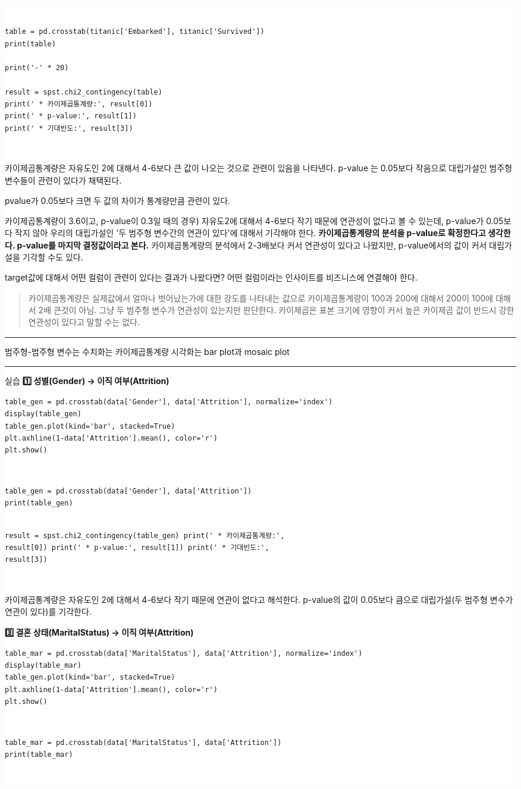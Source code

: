 <img alt="" src="https://velog.velcdn.com/images/ehekaanldk/post/6ca4b98a-21ad-4cc5-9ad2-ac58c8b0f5a6/image.png" /></p>
<pre><code>table = pd.crosstab(titanic['Embarked'], titanic['Survived'])
print(table)

print('-' * 20)

result = spst.chi2_contingency(table)
print(' * 카이제곱통계량:', result[0])
print(' * p-value:', result[1])
print(' * 기대빈도:', result[3])
</code></pre><p><img alt="" src="https://velog.velcdn.com/images/ehekaanldk/post/f6d338a2-88c6-41d3-b0ae-0c1fd5f01a2f/image.png" />
카이제곱통계량은 자유도인 2에 대해서 4-6보다 큰 값이 나오는 것으로 관련이 있음을 나타낸다. 
p-value 는 0.05보다 작음으로 대립가설인 범주형 변수들이 관련이 있다가 채택된다. </p>
<p>pvalue가 0.05보다 크면 두 값의 차이가 통계량만큼 관련이 있다. </p>
<p>카이제곱통계량이 3.6이고, p-value이 0.3일 때의 경우)
자유도2에 대해서 4-6보다 작기 때문에 연관성이 없다고 볼 수 있는데, p-value가 0.05보다 작지 않아  우리의 대립가설인 '두 범주형 변수간의 연관이 있다'에 대해서 기각해야 한다. 
<strong>카이제곱통계량의 분석을 p-value로 확정한다고 생각한다. p-value를 마지막 결정값이라고 본다.</strong>
카이제곱통계량의 분석에서 2-3배보다 커서 연관성이 있다고 나왔지만, p-value에서의 값이 커서 대립가설을 기각할 수도 있다. </p>
<p>target값에 대해서 어떤 컬럼이 관련이 있다는 결과가 나왔다면?
어떤 컬럼이라는 인사이트를 비즈니스에 연결해야 한다. </p>
<blockquote>
<p>카이제곱통계량은 실제값에서 얼마나 벗어났는가에 대한 강도를 나타내는 값으로 카이제곱통계량이 100과 200에 대해서 200이 100에 대해서 2배 큰것이 아님. 그냥 두 범주형 변수가 연관성이 있는지만 판단한다. 카이제곱은 표본 크기에 영향이 커서 높은 카이제곱 값이 반드시 강한 연관성이 있다고 말할 수는 없다.</p>
</blockquote>
<hr />
<p>범주형-범주형 변수는
수치화는 카이제곱통계량
시각화는 bar plot과 mosaic plot</p>
<hr />
<p>실습
<strong>1️⃣ 성별(Gender) → 이직 여부(Attrition)</strong></p>
<pre><code>table_gen = pd.crosstab(data['Gender'], data['Attrition'], normalize='index')
display(table_gen)
table_gen.plot(kind='bar', stacked=True)
plt.axhline(1-data['Attrition'].mean(), color='r')
plt.show()</code></pre><p><img alt="" src="https://velog.velcdn.com/images/ehekaanldk/post/e34d5903-1497-4d10-912d-f7ce54d2fdf1/image.png" /></p>
<pre><code>table_gen = pd.crosstab(data['Gender'], data['Attrition'])
print(table_gen)

result = spst.chi2_contingency(table_gen)
print(' * 카이제곱통계량:', result[0])
print(' * p-value:', result[1])
print(' * 기대빈도:', result[3])</code></pre><p><img alt="" src="https://velog.velcdn.com/images/ehekaanldk/post/bfdaee05-c271-42ee-88cd-9cda87be2c74/image.png" /></p>
<p>카이제곱통계량은 자유도인 2에 대해서 4-6보다 작기 때문에 연관이 없다고 해석한다. 
p-value의 값이 0.05보다 큼으로 대립가설(두 범주형 변수가 연관이 있다)를 기각한다. </p>
<p><strong>3️⃣ 결혼 상태(MaritalStatus) → 이직 여부(Attrition)</strong></p>
<pre><code>table_mar = pd.crosstab(data['MaritalStatus'], data['Attrition'], normalize='index')
display(table_mar)
table_gen.plot(kind='bar', stacked=True)
plt.axhline(1-data['Attrition'].mean(), color='r')
plt.show()</code></pre><p><img alt="" src="https://velog.velcdn.com/images/ehekaanldk/post/fe6943a7-b9ca-4358-ae4c-f263e33d8f02/image.png" /></p>
<pre><code>table_mar = pd.crosstab(data['MaritalStatus'], data['Attrition'])
print(table_mar)
